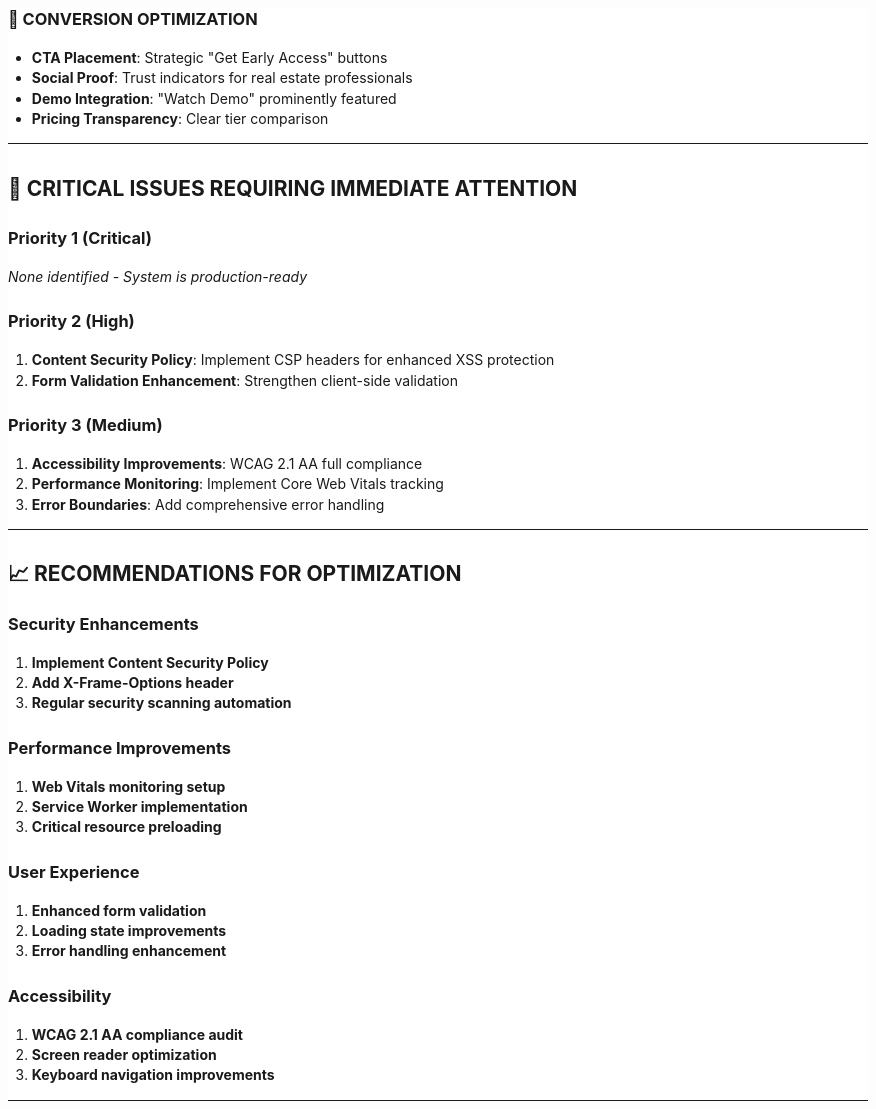 ### 💼 CONVERSION OPTIMIZATION
- **CTA Placement**: Strategic "Get Early Access" buttons
- **Social Proof**: Trust indicators for real estate professionals
- **Demo Integration**: "Watch Demo" prominently featured
- **Pricing Transparency**: Clear tier comparison

---

## 🚨 CRITICAL ISSUES REQUIRING IMMEDIATE ATTENTION

### Priority 1 (Critical)
*None identified - System is production-ready*

### Priority 2 (High)
1. **Content Security Policy**: Implement CSP headers for enhanced XSS protection
2. **Form Validation Enhancement**: Strengthen client-side validation

### Priority 3 (Medium)
1. **Accessibility Improvements**: WCAG 2.1 AA full compliance
2. **Performance Monitoring**: Implement Core Web Vitals tracking
3. **Error Boundaries**: Add comprehensive error handling

---

## 📈 RECOMMENDATIONS FOR OPTIMIZATION

### Security Enhancements
1. **Implement Content Security Policy**
2. **Add X-Frame-Options header**
3. **Regular security scanning automation**

### Performance Improvements
1. **Web Vitals monitoring setup**
2. **Service Worker implementation**
3. **Critical resource preloading**

### User Experience
1. **Enhanced form validation**
2. **Loading state improvements**
3. **Error handling enhancement**

### Accessibility
1. **WCAG 2.1 AA compliance audit**
2. **Screen reader optimization**
3. **Keyboard navigation improvements**

---

